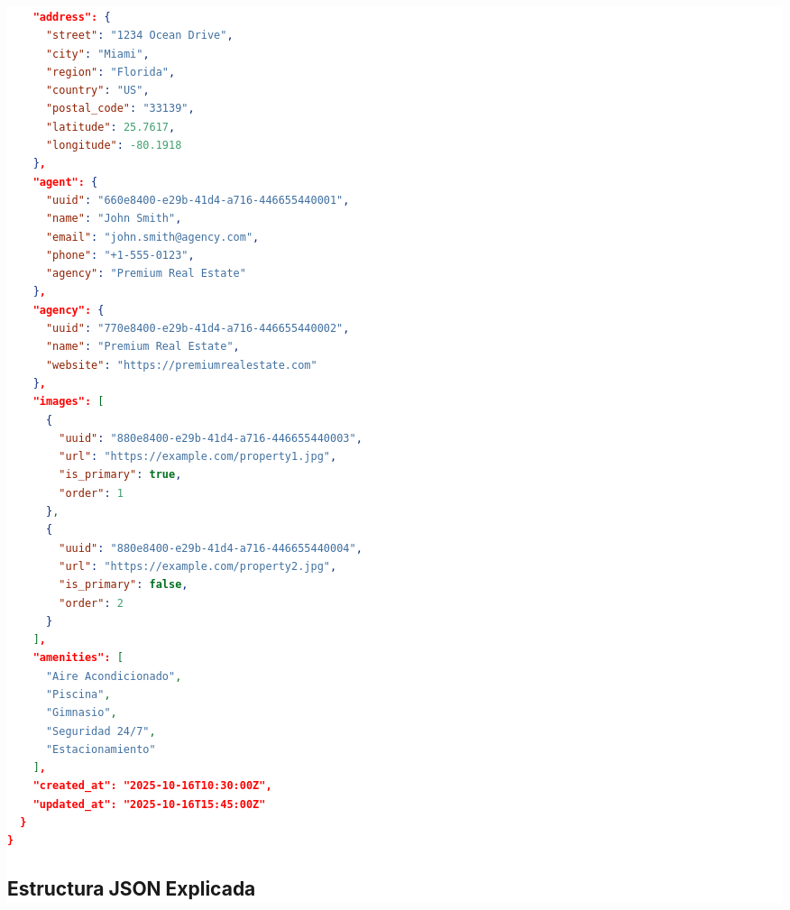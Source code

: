 ```json
    "address": {
      "street": "1234 Ocean Drive",
      "city": "Miami",
      "region": "Florida",
      "country": "US",
      "postal_code": "33139",
      "latitude": 25.7617,
      "longitude": -80.1918
    },
    "agent": {
      "uuid": "660e8400-e29b-41d4-a716-446655440001",
      "name": "John Smith",
      "email": "john.smith@agency.com",
      "phone": "+1-555-0123",
      "agency": "Premium Real Estate"
    },
    "agency": {
      "uuid": "770e8400-e29b-41d4-a716-446655440002",
      "name": "Premium Real Estate",
      "website": "https://premiumrealestate.com"
    },
    "images": [
      {
        "uuid": "880e8400-e29b-41d4-a716-446655440003",
        "url": "https://example.com/property1.jpg",
        "is_primary": true,
        "order": 1
      },
      {
        "uuid": "880e8400-e29b-41d4-a716-446655440004",
        "url": "https://example.com/property2.jpg",
        "is_primary": false,
        "order": 2
      }
    ],
    "amenities": [
      "Aire Acondicionado",
      "Piscina",
      "Gimnasio",
      "Seguridad 24/7",
      "Estacionamiento"
    ],
    "created_at": "2025-10-16T10:30:00Z",
    "updated_at": "2025-10-16T15:45:00Z"
  }
}
```

## Estructura JSON Explicada
